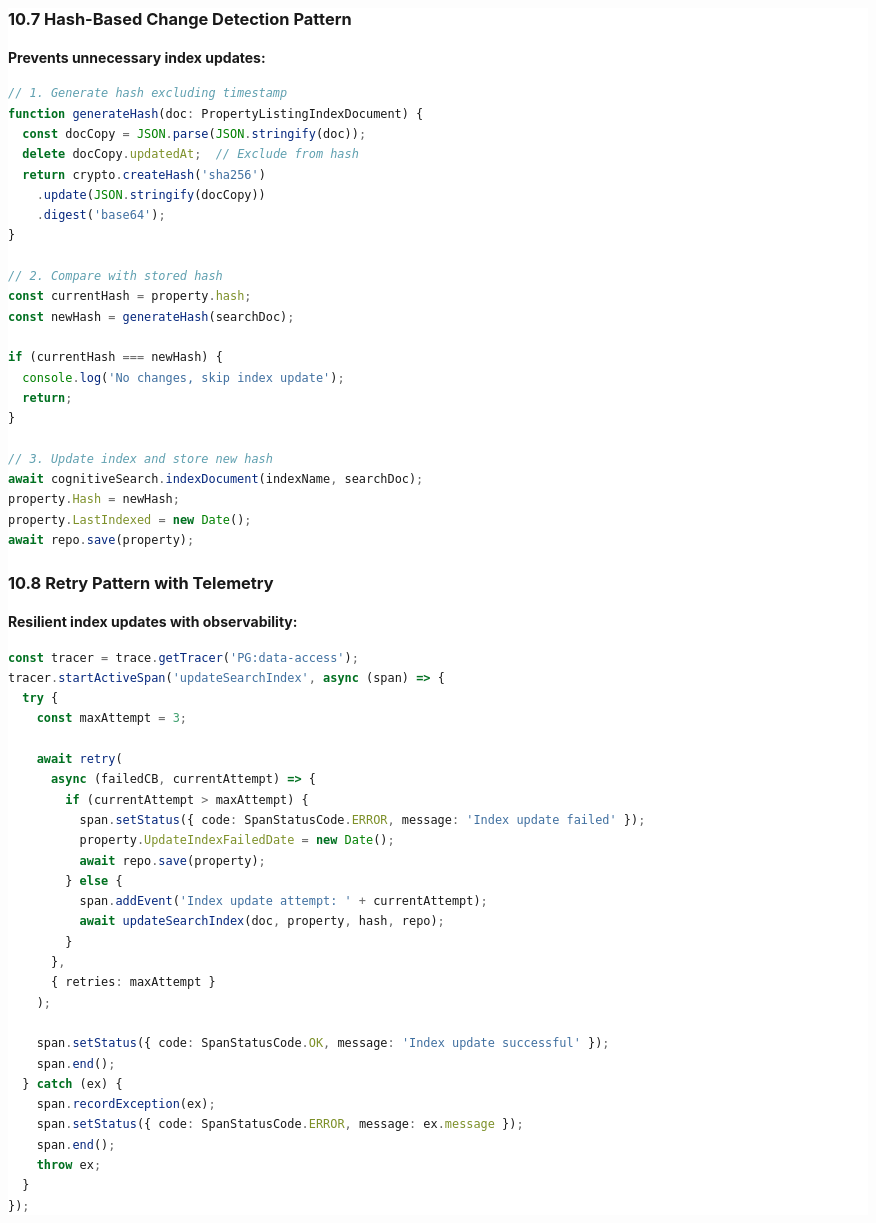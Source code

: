 ### 10.7 Hash-Based Change Detection Pattern

**Prevents unnecessary index updates:**

```typescript
// 1. Generate hash excluding timestamp
function generateHash(doc: PropertyListingIndexDocument) {
  const docCopy = JSON.parse(JSON.stringify(doc));
  delete docCopy.updatedAt;  // Exclude from hash
  return crypto.createHash('sha256')
    .update(JSON.stringify(docCopy))
    .digest('base64');
}

// 2. Compare with stored hash
const currentHash = property.hash;
const newHash = generateHash(searchDoc);

if (currentHash === newHash) {
  console.log('No changes, skip index update');
  return;
}

// 3. Update index and store new hash
await cognitiveSearch.indexDocument(indexName, searchDoc);
property.Hash = newHash;
property.LastIndexed = new Date();
await repo.save(property);
```

### 10.8 Retry Pattern with Telemetry

**Resilient index updates with observability:**

```typescript
const tracer = trace.getTracer('PG:data-access');
tracer.startActiveSpan('updateSearchIndex', async (span) => {
  try {
    const maxAttempt = 3;
    
    await retry(
      async (failedCB, currentAttempt) => {
        if (currentAttempt > maxAttempt) {
          span.setStatus({ code: SpanStatusCode.ERROR, message: 'Index update failed' });
          property.UpdateIndexFailedDate = new Date();
          await repo.save(property);
        } else {
          span.addEvent('Index update attempt: ' + currentAttempt);
          await updateSearchIndex(doc, property, hash, repo);
        }
      },
      { retries: maxAttempt }
    );
    
    span.setStatus({ code: SpanStatusCode.OK, message: 'Index update successful' });
    span.end();
  } catch (ex) {
    span.recordException(ex);
    span.setStatus({ code: SpanStatusCode.ERROR, message: ex.message });
    span.end();
    throw ex;
  }
});
```
